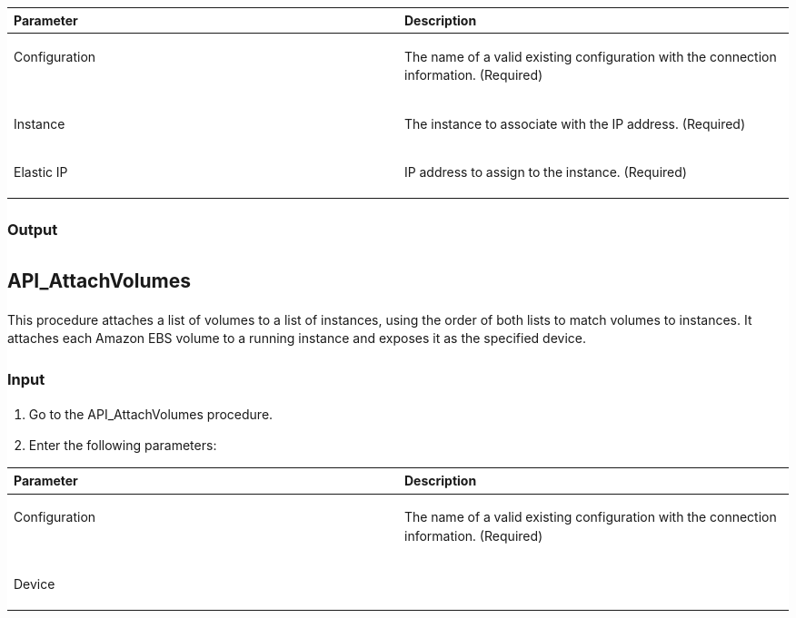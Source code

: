 <table>
<colgroup>
<col style="width: 50%" />
<col style="width: 50%" />
</colgroup>
<thead>
<tr class="header">
<th style="text-align: left;">Parameter</th>
<th style="text-align: left;">Description</th>
</tr>
</thead>
<tbody>
<tr class="odd">
<td style="text-align: left;"><p>Configuration</p></td>
<td style="text-align: left;"><p>The name of a valid existing
configuration with the connection information. (Required)</p></td>
</tr>
<tr class="even">
<td style="text-align: left;"><p>Instance</p></td>
<td style="text-align: left;"><p>The instance to associate with the IP
address. (Required)</p></td>
</tr>
<tr class="odd">
<td style="text-align: left;"><p>Elastic IP</p></td>
<td style="text-align: left;"><p>IP address to assign to the instance.
(Required)</p></td>
</tr>
</tbody>
</table>

### Output

## API\_AttachVolumes

This procedure attaches a list of volumes to a list of instances, using
the order of both lists to match volumes to instances. It attaches each
Amazon EBS volume to a running instance and exposes it as the specified
device.

### Input

1.  Go to the API\_AttachVolumes procedure.

2.  Enter the following parameters:

<table>
<colgroup>
<col style="width: 50%" />
<col style="width: 50%" />
</colgroup>
<thead>
<tr class="header">
<th style="text-align: left;">Parameter</th>
<th style="text-align: left;">Description</th>
</tr>
</thead>
<tbody>
<tr class="odd">
<td style="text-align: left;"><p>Configuration</p></td>
<td style="text-align: left;"><p>The name of a valid existing
configuration with the connection information. (Required)</p></td>
</tr>
<tr class="even">
<td style="text-align: left;"><p>Device</p></td>